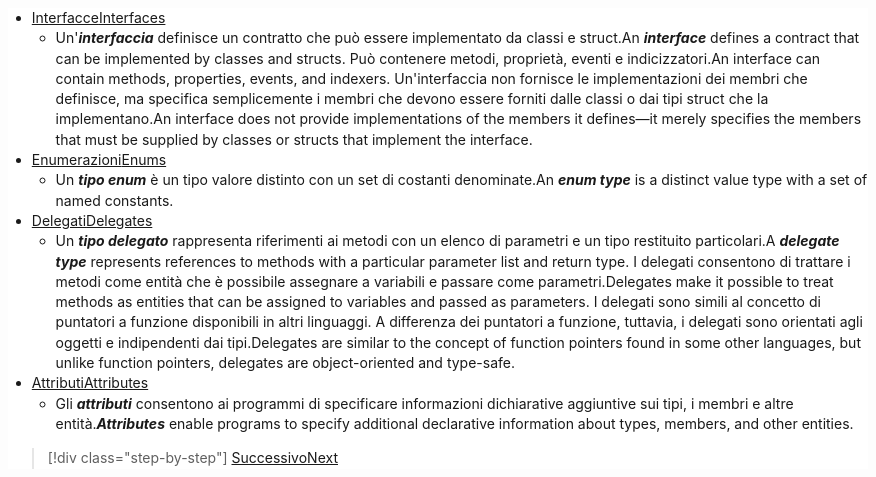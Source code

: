 * [<span data-ttu-id="d6665-160">Interfacce</span><span class="sxs-lookup"><span data-stu-id="d6665-160">Interfaces</span></span>](interfaces.md)
  - <span data-ttu-id="d6665-161">Un'***interfaccia*** definisce un contratto che può essere implementato da classi e struct.</span><span class="sxs-lookup"><span data-stu-id="d6665-161">An ***interface*** defines a contract that can be implemented by classes and structs.</span></span> <span data-ttu-id="d6665-162">Può contenere metodi, proprietà, eventi e indicizzatori.</span><span class="sxs-lookup"><span data-stu-id="d6665-162">An interface can contain methods, properties, events, and indexers.</span></span> <span data-ttu-id="d6665-163">Un'interfaccia non fornisce le implementazioni dei membri che definisce, ma specifica semplicemente i membri che devono essere forniti dalle classi o dai tipi struct che la implementano.</span><span class="sxs-lookup"><span data-stu-id="d6665-163">An interface does not provide implementations of the members it defines—it merely specifies the members that must be supplied by classes or structs that implement the interface.</span></span>
* [<span data-ttu-id="d6665-164">Enumerazioni</span><span class="sxs-lookup"><span data-stu-id="d6665-164">Enums</span></span>](enums.md)
  - <span data-ttu-id="d6665-165">Un ***tipo enum*** è un tipo valore distinto con un set di costanti denominate.</span><span class="sxs-lookup"><span data-stu-id="d6665-165">An ***enum type*** is a distinct value type with a set of named constants.</span></span>
* [<span data-ttu-id="d6665-166">Delegati</span><span class="sxs-lookup"><span data-stu-id="d6665-166">Delegates</span></span>](delegates.md)
  - <span data-ttu-id="d6665-167">Un ***tipo delegato*** rappresenta riferimenti ai metodi con un elenco di parametri e un tipo restituito particolari.</span><span class="sxs-lookup"><span data-stu-id="d6665-167">A ***delegate type*** represents references to methods with a particular parameter list and return type.</span></span> <span data-ttu-id="d6665-168">I delegati consentono di trattare i metodi come entità che è possibile assegnare a variabili e passare come parametri.</span><span class="sxs-lookup"><span data-stu-id="d6665-168">Delegates make it possible to treat methods as entities that can be assigned to variables and passed as parameters.</span></span> <span data-ttu-id="d6665-169">I delegati sono simili al concetto di puntatori a funzione disponibili in altri linguaggi. A differenza dei puntatori a funzione, tuttavia, i delegati sono orientati agli oggetti e indipendenti dai tipi.</span><span class="sxs-lookup"><span data-stu-id="d6665-169">Delegates are similar to the concept of function pointers found in some other languages, but unlike function pointers, delegates are object-oriented and type-safe.</span></span>
* [<span data-ttu-id="d6665-170">Attributi</span><span class="sxs-lookup"><span data-stu-id="d6665-170">Attributes</span></span>](attributes.md)
  * <span data-ttu-id="d6665-171">Gli ***attributi*** consentono ai programmi di specificare informazioni dichiarative aggiuntive sui tipi, i membri e altre entità.</span><span class="sxs-lookup"><span data-stu-id="d6665-171">***Attributes*** enable programs to specify additional declarative information about types, members, and other entities.</span></span>

> [!div class="step-by-step"]
> [<span data-ttu-id="d6665-172">Successivo</span><span class="sxs-lookup"><span data-stu-id="d6665-172">Next</span></span>](program-structure.md)
